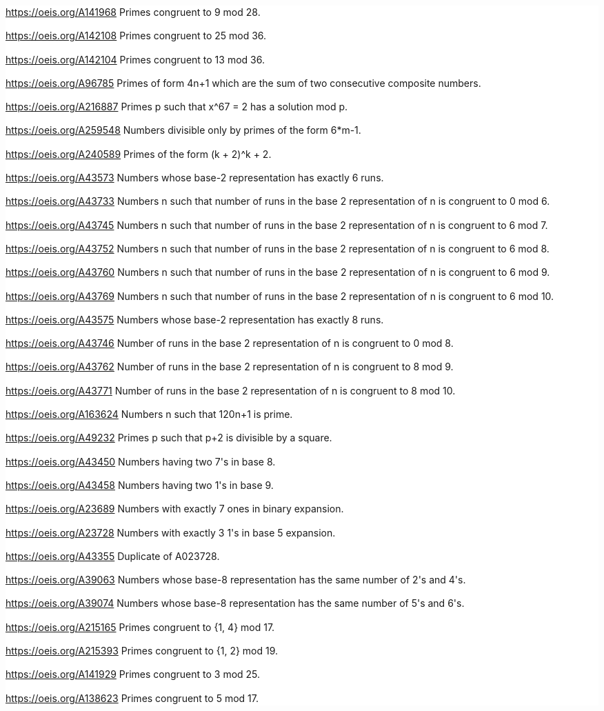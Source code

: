 https://oeis.org/A141968 Primes congruent to 9 mod 28.

https://oeis.org/A142108 Primes congruent to 25 mod 36.

https://oeis.org/A142104 Primes congruent to 13 mod 36.

https://oeis.org/A96785 Primes of form 4n+1 which are the sum of two consecutive composite numbers.

https://oeis.org/A216887 Primes p such that x^67 = 2 has a solution mod p.

https://oeis.org/A259548 Numbers divisible only by primes of the form 6\*m-1.

https://oeis.org/A240589 Primes of the form (k + 2)^k + 2.

https://oeis.org/A43573 Numbers whose base-2 representation has exactly 6 runs.

https://oeis.org/A43733 Numbers n such that number of runs in the base 2 representation of n is congruent to 0 mod 6.

https://oeis.org/A43745 Numbers n such that number of runs in the base 2 representation of n is congruent to 6 mod 7.

https://oeis.org/A43752 Numbers n such that number of runs in the base 2 representation of n is congruent to 6 mod 8.

https://oeis.org/A43760 Numbers n such that number of runs in the base 2 representation of n is congruent to 6 mod 9.

https://oeis.org/A43769 Numbers n such that number of runs in the base 2 representation of n is congruent to 6 mod 10.

https://oeis.org/A43575 Numbers whose base-2 representation has exactly 8 runs.

https://oeis.org/A43746 Number of runs in the base 2 representation of n is congruent to 0 mod 8.

https://oeis.org/A43762 Number of runs in the base 2 representation of n is congruent to 8 mod 9.

https://oeis.org/A43771 Number of runs in the base 2 representation of n is congruent to 8 mod 10.

https://oeis.org/A163624 Numbers n such that 120n+1 is prime.

https://oeis.org/A49232 Primes p such that p+2 is divisible by a square.

https://oeis.org/A43450 Numbers having two 7's in base 8.

https://oeis.org/A43458 Numbers having two 1's in base 9.

https://oeis.org/A23689 Numbers with exactly 7 ones in binary expansion.

https://oeis.org/A23728 Numbers with exactly 3 1's in base 5 expansion.

https://oeis.org/A43355 Duplicate of A023728.

https://oeis.org/A39063 Numbers whose base-8 representation has the same number of 2's and 4's.

https://oeis.org/A39074 Numbers whose base-8 representation has the same number of 5's and 6's.

https://oeis.org/A215165 Primes congruent to {1, 4} mod 17.

https://oeis.org/A215393 Primes congruent to {1, 2} mod 19.

https://oeis.org/A141929 Primes congruent to 3 mod 25.

https://oeis.org/A138623 Primes congruent to 5 mod 17.
